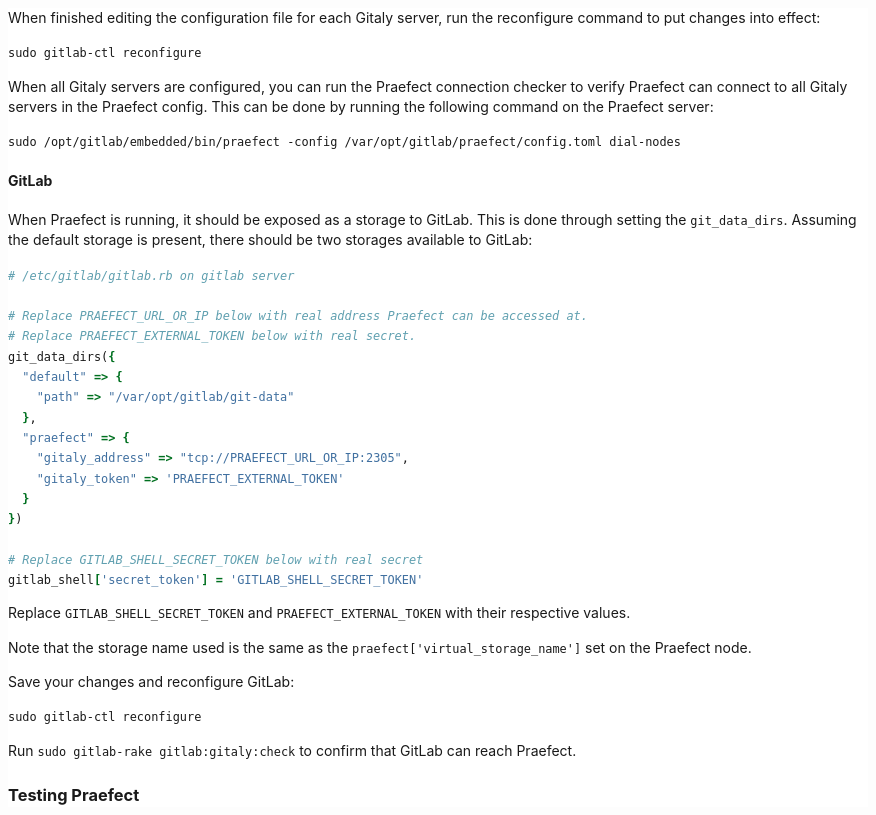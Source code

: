 When finished editing the configuration file for each Gitaly server, run the
reconfigure command to put changes into effect:

```shell
sudo gitlab-ctl reconfigure
```

When all Gitaly servers are configured, you can run the Praefect connection
checker to verify Praefect can connect to all Gitaly servers in the Praefect
config. This can be done by running the following command on the Praefect
server:

```shell
sudo /opt/gitlab/embedded/bin/praefect -config /var/opt/gitlab/praefect/config.toml dial-nodes
```

#### GitLab

When Praefect is running, it should be exposed as a storage to GitLab. This
is done through setting the `git_data_dirs`. Assuming the default storage
is present, there should be two storages available to GitLab:

```ruby
# /etc/gitlab/gitlab.rb on gitlab server

# Replace PRAEFECT_URL_OR_IP below with real address Praefect can be accessed at.
# Replace PRAEFECT_EXTERNAL_TOKEN below with real secret.
git_data_dirs({
  "default" => {
    "path" => "/var/opt/gitlab/git-data"
  },
  "praefect" => {
    "gitaly_address" => "tcp://PRAEFECT_URL_OR_IP:2305",
    "gitaly_token" => 'PRAEFECT_EXTERNAL_TOKEN'
  }
})

# Replace GITLAB_SHELL_SECRET_TOKEN below with real secret
gitlab_shell['secret_token'] = 'GITLAB_SHELL_SECRET_TOKEN'
```

Replace `GITLAB_SHELL_SECRET_TOKEN` and `PRAEFECT_EXTERNAL_TOKEN`
with their respective values.

Note that the storage name used is the same as the `praefect['virtual_storage_name']` set
on the Praefect node.

Save your changes and reconfigure GitLab:

```shell
sudo gitlab-ctl reconfigure
```

Run `sudo gitlab-rake gitlab:gitaly:check` to confirm that GitLab can reach Praefect.

### Testing Praefect

